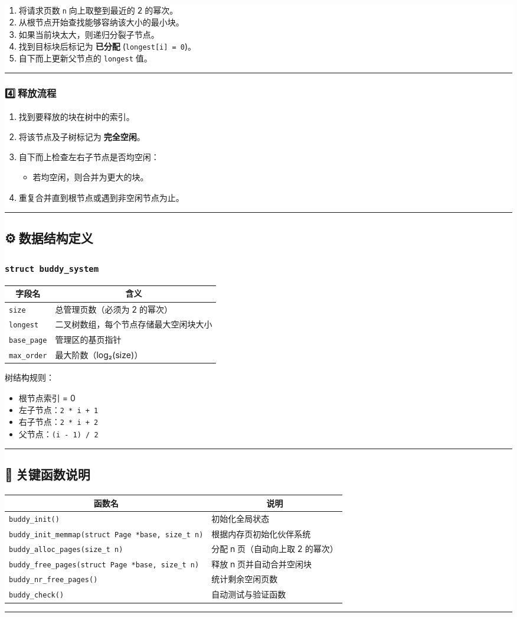 1. 将请求页数 `n` 向上取整到最近的 2 的幂次。
2. 从根节点开始查找能够容纳该大小的最小块。
3. 如果当前块太大，则递归分裂子节点。
4. 找到目标块后标记为 **已分配** (`longest[i] = 0`)。
5. 自下而上更新父节点的 `longest` 值。

---

### 4️⃣ 释放流程

1. 找到要释放的块在树中的索引。
2. 将该节点及子树标记为 **完全空闲**。
3. 自下而上检查左右子节点是否均空闲：

   * 若均空闲，则合并为更大的块。
4. 重复合并直到根节点或遇到非空闲节点为止。

---

## ⚙️ 数据结构定义

### `struct buddy_system`

| 字段名         | 含义                  |
| ----------- | ------------------- |
| `size`      | 总管理页数（必须为 2 的幂次）    |
| `longest`   | 二叉树数组，每个节点存储最大空闲块大小 |
| `base_page` | 管理区的基页指针            |
| `max_order` | 最大阶数（log₂(size)）    |

树结构规则：

* 根节点索引 = 0
* 左子节点：`2 * i + 1`
* 右子节点：`2 * i + 2`
* 父节点：`(i - 1) / 2`

---

## 🧮 关键函数说明

| 函数名                                              | 说明                  |
| ------------------------------------------------ | ------------------- |
| `buddy_init()`                                   | 初始化全局状态             |
| `buddy_init_memmap(struct Page *base, size_t n)` | 根据内存页初始化伙伴系统        |
| `buddy_alloc_pages(size_t n)`                    | 分配 n 页（自动向上取 2 的幂次） |
| `buddy_free_pages(struct Page *base, size_t n)`  | 释放 n 页并自动合并空闲块      |
| `buddy_nr_free_pages()`                          | 统计剩余空闲页数            |
| `buddy_check()`                                  | 自动测试与验证函数           |

---